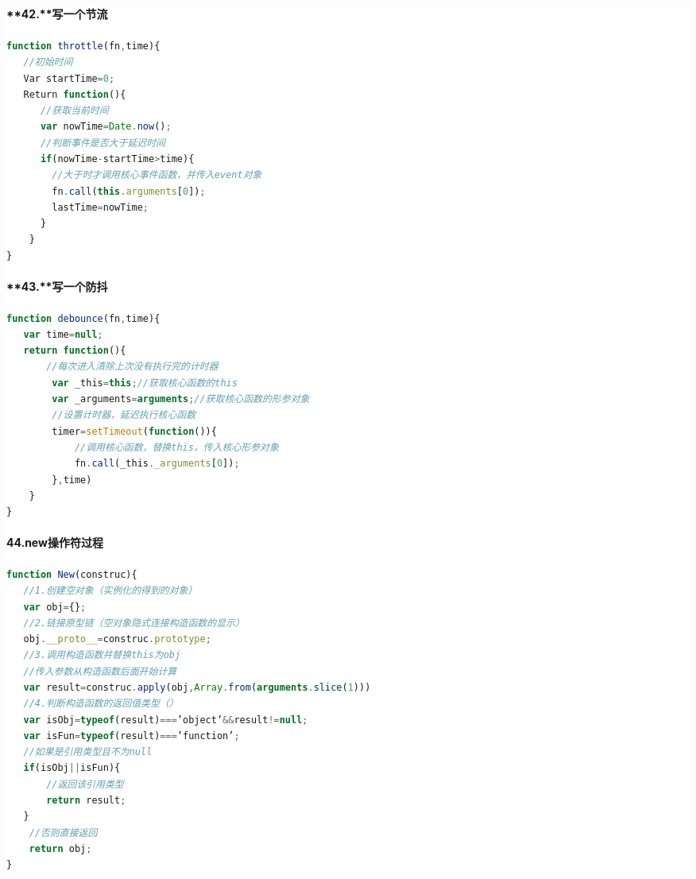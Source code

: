 #### **42.**写一个节流

```javascript
function throttle(fn,time){
   //初始时间
   Var startTime=0;
   Return function(){
      //获取当前时间
      var nowTime=Date.now();
      //判断事件是否大于延迟时间
      if(nowTime-startTime>time){
        //大于时才调用核心事件函数，并传入event对象
        fn.call(this.arguments[0]);
        lastTime=nowTime;
      }
	}
}
```

#### **43.**写一个防抖

```javascript
function debounce(fn,time){
   var time=null;
   return function(){
       //每次进入清除上次没有执行完的计时器
   		var _this=this;//获取核心函数的this
   		var _arguments=arguments;//获取核心函数的形参对象
   		//设置计时器，延迟执行核心函数
   		timer=setTimeout(function()){
      		//调用核心函数，替换this，传入核心形参对象
  			fn.call(_this._arguments[0]);
		},time)
	}
}
```

#### **44.new**操作符过程

```javascript
function New(construc){
   //1.创建空对象（实例化的得到的对象）
   var obj={};
   //2.链接原型链（空对象隐式连接构造函数的显示）
   obj.__proto__=construc.prototype;
   //3.调用构造函数并替换this为obj
   //传入参数从构造函数后面开始计算
   var result=construc.apply(obj,Array.from(arguments.slice(1)))
   //4.判断构造函数的返回值类型（）
   var isObj=typeof(result)===’object’&&result!=null;
   var isFun=typeof(result)===’function’;
   //如果是引用类型且不为null 
   if(isObj||isFun){
       //返回该引用类型
       return result;
   }
	//否则直接返回
	return obj;
}
```
